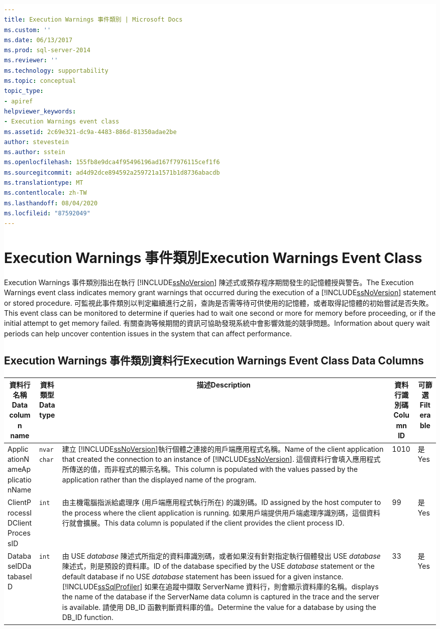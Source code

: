 ```yaml
---
title: Execution Warnings 事件類別 | Microsoft Docs
ms.custom: ''
ms.date: 06/13/2017
ms.prod: sql-server-2014
ms.reviewer: ''
ms.technology: supportability
ms.topic: conceptual
topic_type:
- apiref
helpviewer_keywords:
- Execution Warnings event class
ms.assetid: 2c69e321-dc9a-4483-886d-81350adae2be
author: stevestein
ms.author: sstein
ms.openlocfilehash: 155fb8e9dca4f95496196ad167f7976115cef1f6
ms.sourcegitcommit: ad4d92dce894592a259721a1571b1d8736abacdb
ms.translationtype: MT
ms.contentlocale: zh-TW
ms.lasthandoff: 08/04/2020
ms.locfileid: "87592049"
---
```

# <a name="execution-warnings-event-class"></a><span data-ttu-id="8be2b-102">Execution Warnings 事件類別</span><span class="sxs-lookup"><span data-stu-id="8be2b-102">Execution Warnings Event Class</span></span>
  <span data-ttu-id="8be2b-103">Execution Warnings 事件類別指出在執行 [!INCLUDE[ssNoVersion](../../includes/ssnoversion-md.md)] 陳述式或預存程序期間發生的記憶體授與警告。</span><span class="sxs-lookup"><span data-stu-id="8be2b-103">The Execution Warnings event class indicates memory grant warnings that occurred during the execution of a [!INCLUDE[ssNoVersion](../../includes/ssnoversion-md.md)] statement or stored procedure.</span></span> <span data-ttu-id="8be2b-104">可監視此事件類別以判定繼續進行之前，查詢是否需等待可供使用的記憶體，或者取得記憶體的初始嘗試是否失敗。</span><span class="sxs-lookup"><span data-stu-id="8be2b-104">This event class can be monitored to determine if queries had to wait one second or more for memory before proceeding, or if the initial attempt to get memory failed.</span></span> <span data-ttu-id="8be2b-105">有關查詢等候期間的資訊可協助發現系統中會影響效能的競爭問題。</span><span class="sxs-lookup"><span data-stu-id="8be2b-105">Information about query wait periods can help uncover contention issues in the system that can affect performance.</span></span>  
  
## <a name="execution-warnings-event-class-data-columns"></a><span data-ttu-id="8be2b-106">Execution Warnings 事件類別資料行</span><span class="sxs-lookup"><span data-stu-id="8be2b-106">Execution Warnings Event Class Data Columns</span></span>  
  
|<span data-ttu-id="8be2b-107">資料行名稱</span><span class="sxs-lookup"><span data-stu-id="8be2b-107">Data column name</span></span>|<span data-ttu-id="8be2b-108">資料類型</span><span class="sxs-lookup"><span data-stu-id="8be2b-108">Data type</span></span>|<span data-ttu-id="8be2b-109">描述</span><span class="sxs-lookup"><span data-stu-id="8be2b-109">Description</span></span>|<span data-ttu-id="8be2b-110">資料行識別碼</span><span class="sxs-lookup"><span data-stu-id="8be2b-110">Column ID</span></span>|<span data-ttu-id="8be2b-111">可篩選</span><span class="sxs-lookup"><span data-stu-id="8be2b-111">Filterable</span></span>|  
|----------------------|---------------|-----------------|---------------|----------------|  
|<span data-ttu-id="8be2b-112">ApplicationName</span><span class="sxs-lookup"><span data-stu-id="8be2b-112">ApplicationName</span></span>|`nvarchar`|<span data-ttu-id="8be2b-113">建立 [!INCLUDE[ssNoVersion](../../includes/ssnoversion-md.md)]執行個體之連接的用戶端應用程式名稱。</span><span class="sxs-lookup"><span data-stu-id="8be2b-113">Name of the client application that created the connection to an instance of [!INCLUDE[ssNoVersion](../../includes/ssnoversion-md.md)].</span></span> <span data-ttu-id="8be2b-114">這個資料行會填入應用程式所傳送的值，而非程式的顯示名稱。</span><span class="sxs-lookup"><span data-stu-id="8be2b-114">This column is populated with the values passed by the application rather than the displayed name of the program.</span></span>|<span data-ttu-id="8be2b-115">10</span><span class="sxs-lookup"><span data-stu-id="8be2b-115">10</span></span>|<span data-ttu-id="8be2b-116">是</span><span class="sxs-lookup"><span data-stu-id="8be2b-116">Yes</span></span>|  
|<span data-ttu-id="8be2b-117">ClientProcessID</span><span class="sxs-lookup"><span data-stu-id="8be2b-117">ClientProcessID</span></span>|`int`|<span data-ttu-id="8be2b-118">由主機電腦指派給處理序 (用戶端應用程式執行所在) 的識別碼。</span><span class="sxs-lookup"><span data-stu-id="8be2b-118">ID assigned by the host computer to the process where the client application is running.</span></span> <span data-ttu-id="8be2b-119">如果用戶端提供用戶端處理序識別碼，這個資料行就會擴展。</span><span class="sxs-lookup"><span data-stu-id="8be2b-119">This data column is populated if the client provides the client process ID.</span></span>|<span data-ttu-id="8be2b-120">9</span><span class="sxs-lookup"><span data-stu-id="8be2b-120">9</span></span>|<span data-ttu-id="8be2b-121">是</span><span class="sxs-lookup"><span data-stu-id="8be2b-121">Yes</span></span>|  
|<span data-ttu-id="8be2b-122">DatabaseID</span><span class="sxs-lookup"><span data-stu-id="8be2b-122">DatabaseID</span></span>|`int`|<span data-ttu-id="8be2b-123">由 USE *database* 陳述式所指定的資料庫識別碼，或者如果沒有針對指定執行個體發出 USE *database* 陳述式，則是預設的資料庫。</span><span class="sxs-lookup"><span data-stu-id="8be2b-123">ID of the database specified by the USE *database* statement or the default database if no USE *database* statement has been issued for a given instance.</span></span> [!INCLUDE[ssSqlProfiler](../../includes/sssqlprofiler-md.md)] <span data-ttu-id="8be2b-124">如果在追蹤中擷取 ServerName 資料行，則會顯示資料庫的名稱。</span><span class="sxs-lookup"><span data-stu-id="8be2b-124">displays the name of the database if the ServerName data column is captured in the trace and the server is available.</span></span> <span data-ttu-id="8be2b-125">請使用 DB_ID 函數判斷資料庫的值。</span><span class="sxs-lookup"><span data-stu-id="8be2b-125">Determine the value for a database by using the DB_ID function.</span></span>|<span data-ttu-id="8be2b-126">3</span><span class="sxs-lookup"><span data-stu-id="8be2b-126">3</span></span>|<span data-ttu-id="8be2b-127">是</span><span class="sxs-lookup"><span data-stu-id="8be2b-127">Yes</span></span>|  